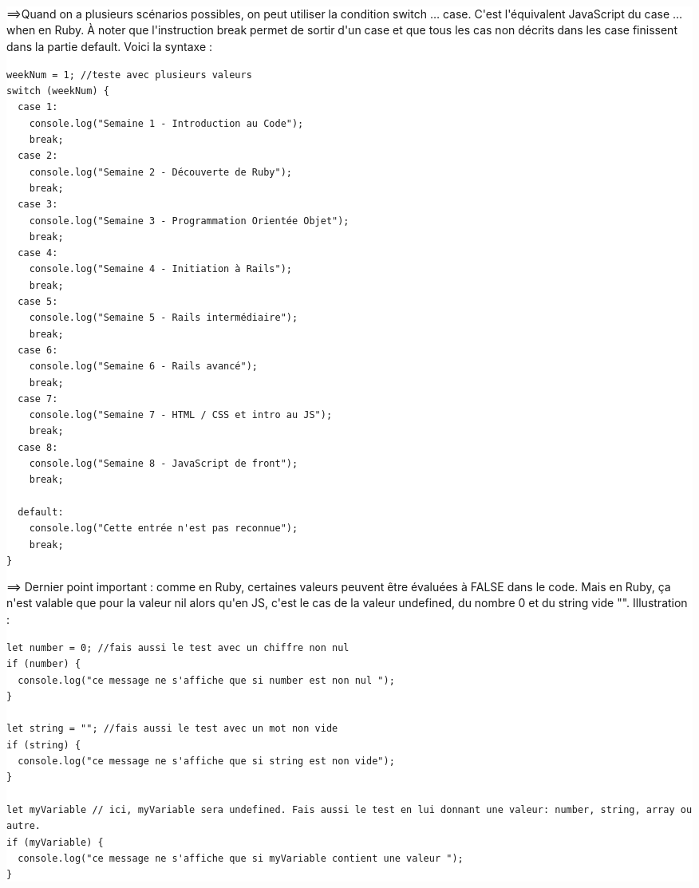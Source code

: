 ==>Quand on a plusieurs scénarios possibles, on peut utiliser la condition switch … case. C'est l'équivalent JavaScript du case … when en Ruby. À noter que l'instruction break permet de sortir d'un case et que tous les cas non décrits dans les case finissent dans la partie default. Voici la syntaxe :

    weekNum = 1; //teste avec plusieurs valeurs
    switch (weekNum) {
      case 1:
        console.log("Semaine 1 - Introduction au Code");
        break;
      case 2:
        console.log("Semaine 2 - Découverte de Ruby");
        break;
      case 3:
        console.log("Semaine 3 - Programmation Orientée Objet");
        break;
      case 4:
        console.log("Semaine 4 - Initiation à Rails");
        break;
      case 5:
        console.log("Semaine 5 - Rails intermédiaire");
        break;
      case 6:
        console.log("Semaine 6 - Rails avancé");
        break;
      case 7:
        console.log("Semaine 7 - HTML / CSS et intro au JS");
        break;
      case 8:
        console.log("Semaine 8 - JavaScript de front");
        break;

      default:
        console.log("Cette entrée n'est pas reconnue");
        break;
    }

==> Dernier point important : comme en Ruby, certaines valeurs peuvent être évaluées à FALSE dans le code. Mais en Ruby, ça n'est valable que pour la valeur nil alors qu'en JS, c'est le cas de la valeur undefined, du nombre 0 et du string vide "". Illustration :

    let number = 0; //fais aussi le test avec un chiffre non nul
    if (number) {
      console.log("ce message ne s'affiche que si number est non nul ");
    }

    let string = ""; //fais aussi le test avec un mot non vide
    if (string) {
      console.log("ce message ne s'affiche que si string est non vide");
    }

    let myVariable // ici, myVariable sera undefined. Fais aussi le test en lui donnant une valeur: number, string, array ou autre.
    if (myVariable) {
      console.log("ce message ne s'affiche que si myVariable contient une valeur ");
    }
